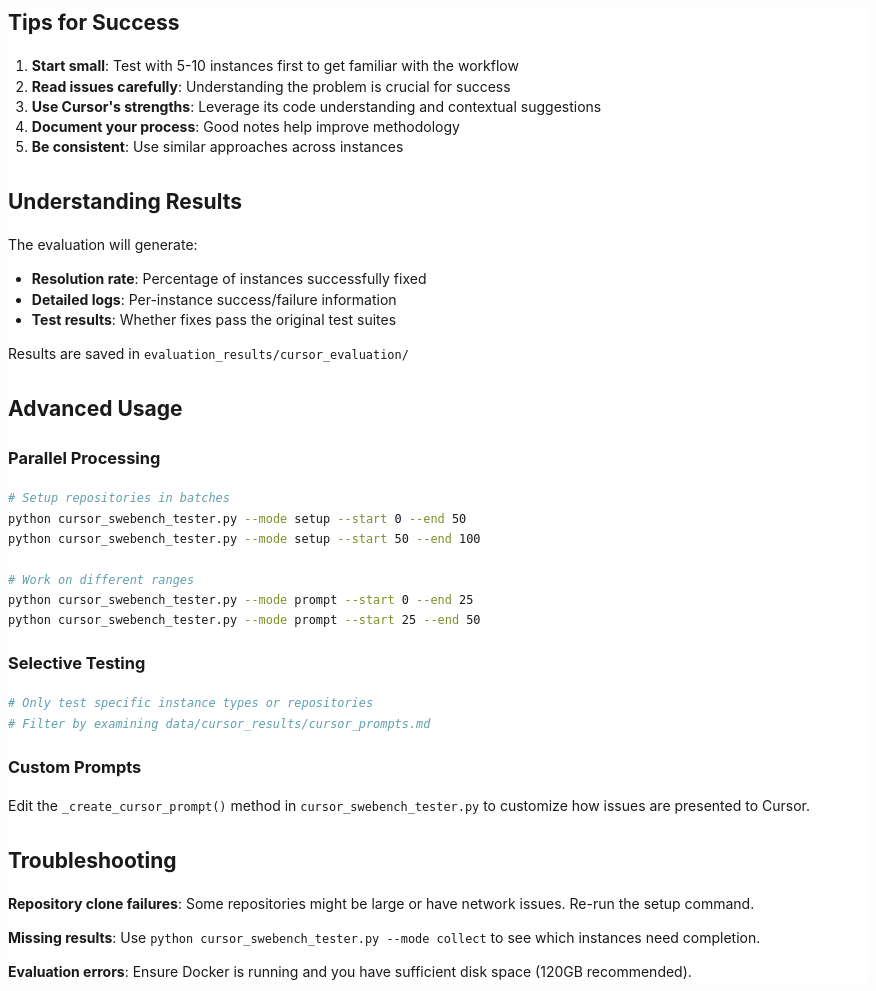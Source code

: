 ## Tips for Success

1. **Start small**: Test with 5-10 instances first to get familiar with the workflow
2. **Read issues carefully**: Understanding the problem is crucial for success
3. **Use Cursor's strengths**: Leverage its code understanding and contextual suggestions
4. **Document your process**: Good notes help improve methodology
5. **Be consistent**: Use similar approaches across instances

## Understanding Results

The evaluation will generate:
- **Resolution rate**: Percentage of instances successfully fixed
- **Detailed logs**: Per-instance success/failure information
- **Test results**: Whether fixes pass the original test suites

Results are saved in `evaluation_results/cursor_evaluation/`

## Advanced Usage

### Parallel Processing
```bash
# Setup repositories in batches
python cursor_swebench_tester.py --mode setup --start 0 --end 50
python cursor_swebench_tester.py --mode setup --start 50 --end 100

# Work on different ranges
python cursor_swebench_tester.py --mode prompt --start 0 --end 25
python cursor_swebench_tester.py --mode prompt --start 25 --end 50
```

### Selective Testing
```bash
# Only test specific instance types or repositories
# Filter by examining data/cursor_results/cursor_prompts.md
```

### Custom Prompts
Edit the `_create_cursor_prompt()` method in `cursor_swebench_tester.py` to customize how issues are presented to Cursor.

## Troubleshooting

**Repository clone failures**: Some repositories might be large or have network issues. Re-run the setup command.

**Missing results**: Use `python cursor_swebench_tester.py --mode collect` to see which instances need completion.

**Evaluation errors**: Ensure Docker is running and you have sufficient disk space (120GB recommended).
